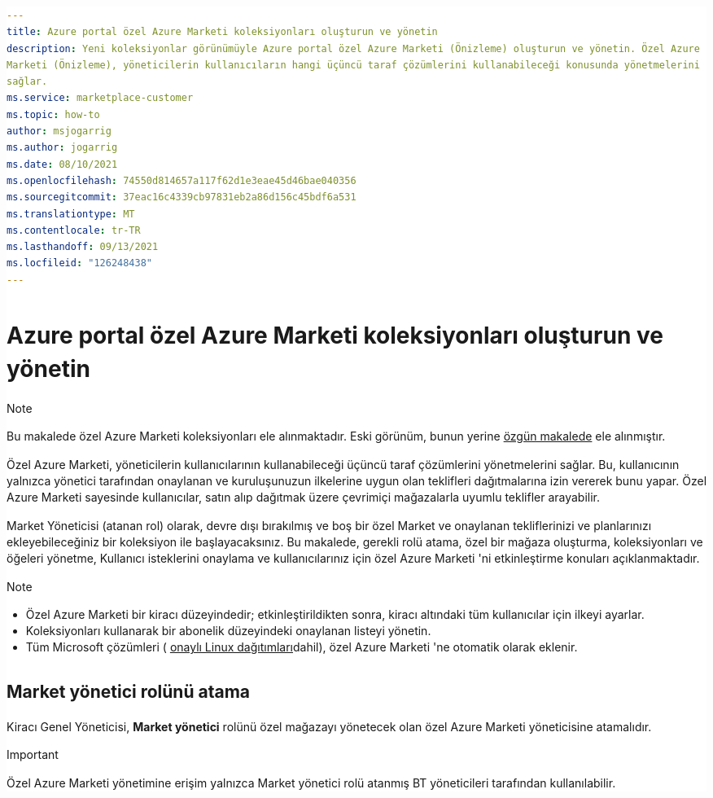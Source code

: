 ```yaml
---
title: Azure portal özel Azure Marketi koleksiyonları oluşturun ve yönetin
description: Yeni koleksiyonlar görünümüyle Azure portal özel Azure Marketi (Önizleme) oluşturun ve yönetin. Özel Azure Marketi (Önizleme), yöneticilerin kullanıcıların hangi üçüncü taraf çözümlerini kullanabileceği konusunda yönetmelerini sağlar.
ms.service: marketplace-customer
ms.topic: how-to
author: msjogarrig
ms.author: jogarrig
ms.date: 08/10/2021
ms.openlocfilehash: 74550d814657a117f62d1e3eae45d46bae040356
ms.sourcegitcommit: 37eac16c4339cb97831eb2a86d156c45bdf6a531
ms.translationtype: MT
ms.contentlocale: tr-TR
ms.lasthandoff: 09/13/2021
ms.locfileid: "126248438"
---
```

# <a name="create-and-manage-private-azure-marketplace-collections-in-the-azure-portal"></a>Azure portal özel Azure Marketi koleksiyonları oluşturun ve yönetin

> [!NOTE]
> Bu makalede özel Azure Marketi koleksiyonları ele alınmaktadır. Eski görünüm, bunun yerine [özgün makalede](create-manage-private-azure-marketplace.md) ele alınmıştır.

Özel Azure Marketi, yöneticilerin kullanıcılarının kullanabileceği üçüncü taraf çözümlerini yönetmelerini sağlar. Bu, kullanıcının yalnızca yönetici tarafından onaylanan ve kuruluşunuzun ilkelerine uygun olan teklifleri dağıtmalarına izin vererek bunu yapar. Özel Azure Marketi sayesinde kullanıcılar, satın alıp dağıtmak üzere çevrimiçi mağazalarla uyumlu teklifler arayabilir.

Market Yöneticisi (atanan rol) olarak, devre dışı bırakılmış ve boş bir özel Market ve onaylanan tekliflerinizi ve planlarınızı ekleyebileceğiniz bir koleksiyon ile başlayacaksınız. Bu makalede, gerekli rolü atama, özel bir mağaza oluşturma, koleksiyonları ve öğeleri yönetme, Kullanıcı isteklerini onaylama ve kullanıcılarınız için özel Azure Marketi 'ni etkinleştirme konuları açıklanmaktadır.

> [!NOTE]
> - Özel Azure Marketi bir kiracı düzeyindedir; etkinleştirildikten sonra, kiracı altındaki tüm kullanıcılar için ilkeyi ayarlar.
> - Koleksiyonları kullanarak bir abonelik düzeyindeki onaylanan listeyi yönetin.
> - Tüm Microsoft çözümleri ( [onaylı Linux dağıtımları](/azure/virtual-machines/linux/endorsed-distros)dahil), özel Azure Marketi 'ne otomatik olarak eklenir.

## <a name="assign-the-marketplace-admin-role"></a>Market yönetici rolünü atama

Kiracı Genel Yöneticisi, **Market yönetici** rolünü özel mağazayı yönetecek olan özel Azure Marketi yöneticisine atamalıdır.

>[!IMPORTANT]
> Özel Azure Marketi yönetimine erişim yalnızca Market yönetici rolü atanmış BT yöneticileri tarafından kullanılabilir.
